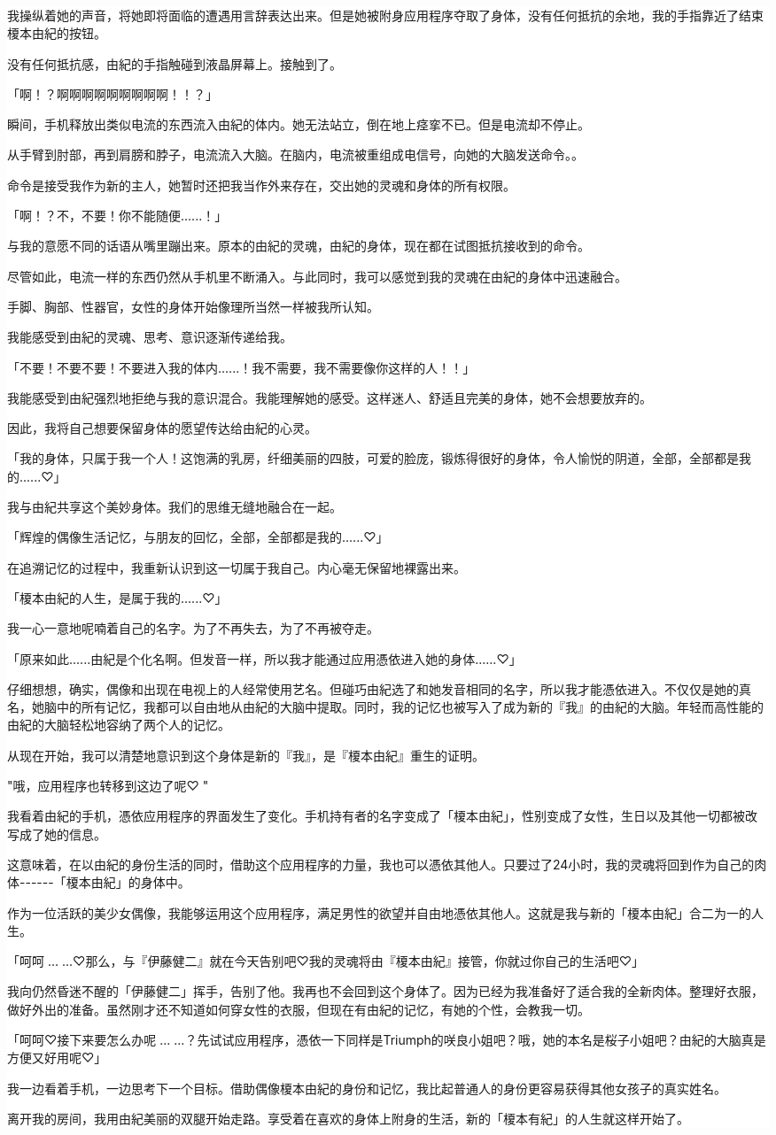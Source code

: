 我操纵着她的声音，将她即将面临的遭遇用言辞表达出来。但是她被附身应用程序夺取了身体，没有任何抵抗的余地，我的手指靠近了结束榎本由紀的按钮。

没有任何抵抗感，由紀的手指触碰到液晶屏幕上。接触到了。

「啊！？啊啊啊啊啊啊啊啊啊！！？」

瞬间，手机释放出类似电流的东西流入由紀的体内。她无法站立，倒在地上痉挛不已。但是电流却不停止。

从手臂到肘部，再到肩膀和脖子，电流流入大脑。在脑内，电流被重组成电信号，向她的大脑发送命令。。

命令是接受我作为新的主人，她暂时还把我当作外来存在，交出她的灵魂和身体的所有权限。

「啊！？不，不要！你不能随便......！」

与我的意愿不同的话语从嘴里蹦出来。原本的由紀的灵魂，由紀的身体，现在都在试图抵抗接收到的命令。

尽管如此，电流一样的东西仍然从手机里不断涌入。与此同时，我可以感觉到我的灵魂在由紀的身体中迅速融合。

手脚、胸部、性器官，女性的身体开始像理所当然一样被我所认知。

我能感受到由紀的灵魂、思考、意识逐渐传递给我。

「不要！不要不要！不要进入我的体内......！我不需要，我不需要像你这样的人！！」

我能感受到由紀强烈地拒绝与我的意识混合。我能理解她的感受。这样迷人、舒适且完美的身体，她不会想要放弃的。

因此，我将自己想要保留身体的愿望传达给由紀的心灵。

「我的身体，只属于我一个人！这饱满的乳房，纤细美丽的四肢，可爱的脸庞，锻炼得很好的身体，令人愉悦的阴道，全部，全部都是我的......♡」

我与由紀共享这个美妙身体。我们的思维无缝地融合在一起。

「辉煌的偶像生活记忆，与朋友的回忆，全部，全部都是我的......♡」

在追溯记忆的过程中，我重新认识到这一切属于我自己。内心毫无保留地裸露出来。

「榎本由紀的人生，是属于我的......♡」

我一心一意地呢喃着自己的名字。为了不再失去，为了不再被夺走。

「原来如此......由紀是个化名啊。但发音一样，所以我才能通过应用憑依进入她的身体......♡」

仔细想想，确实，偶像和出现在电视上的人经常使用艺名。但碰巧由紀选了和她发音相同的名字，所以我才能憑依进入。不仅仅是她的真名，她脑中的所有记忆，我都可以自由地从由紀的大脑中提取。同时，我的记忆也被写入了成为新的『我』的由紀的大脑。年轻而高性能的由紀的大脑轻松地容纳了两个人的记忆。

从现在开始，我可以清楚地意识到这个身体是新的『我』，是『榎本由紀』重生的证明。

 "哦，应用程序也转移到这边了呢♡ "

我看着由紀的手机，憑依应用程序的界面发生了变化。手机持有者的名字变成了「榎本由紀」，性别变成了女性，生日以及其他一切都被改写成了她的信息。

这意味着，在以由紀的身份生活的同时，借助这个应用程序的力量，我也可以憑依其他人。只要过了24小时，我的灵魂将回到作为自己的肉体------「榎本由紀」的身体中。

作为一位活跃的美少女偶像，我能够运用这个应用程序，满足男性的欲望并自由地憑依其他人。这就是我与新的「榎本由紀」合二为一的人生。

「呵呵 ... ...♡那么，与『伊藤健二』就在今天告别吧♡我的灵魂将由『榎本由紀』接管，你就过你自己的生活吧♡」

我向仍然昏迷不醒的「伊藤健二」挥手，告别了他。我再也不会回到这个身体了。因为已经为我准备好了适合我的全新肉体。整理好衣服，做好外出的准备。虽然刚才还不知道如何穿女性的衣服，但现在有由紀的记忆，有她的个性，会教我一切。

「呵呵♡接下来要怎么办呢 ... ...？先试试应用程序，憑依一下同样是Triumph的咲良小姐吧？哦，她的本名是桜子小姐吧？由紀的大脑真是方便又好用呢♡」

我一边看着手机，一边思考下一个目标。借助偶像榎本由紀的身份和记忆，我比起普通人的身份更容易获得其他女孩子的真实姓名。

离开我的房间，我用由紀美丽的双腿开始走路。享受着在喜欢的身体上附身的生活，新的「榎本有紀」的人生就这样开始了。



